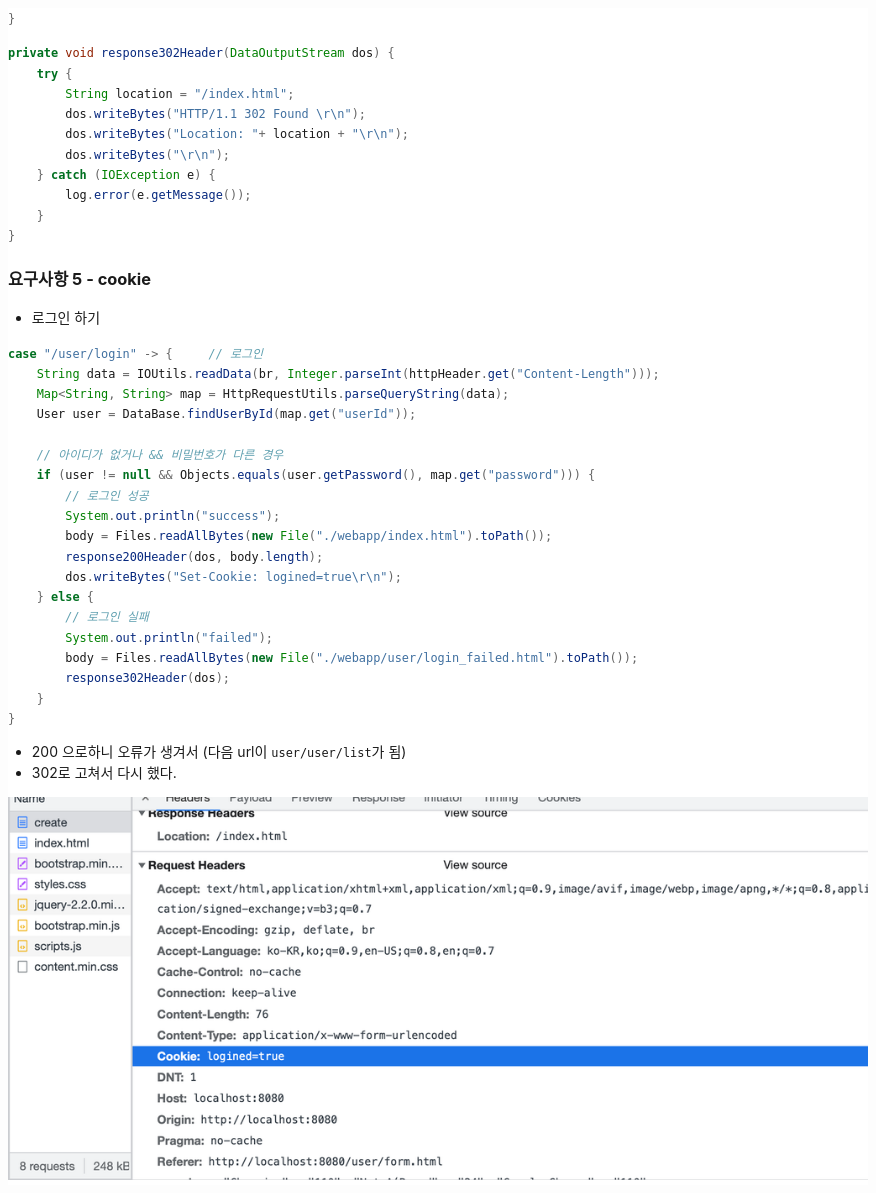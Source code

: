 ```java
}
```

```java
private void response302Header(DataOutputStream dos) {
    try {
        String location = "/index.html";
        dos.writeBytes("HTTP/1.1 302 Found \r\n");
        dos.writeBytes("Location: "+ location + "\r\n");
        dos.writeBytes("\r\n");
    } catch (IOException e) {
        log.error(e.getMessage());
    }
}
```

### 요구사항 5 - cookie
* 로그인 하기
```java
case "/user/login" -> {     // 로그인
    String data = IOUtils.readData(br, Integer.parseInt(httpHeader.get("Content-Length")));
    Map<String, String> map = HttpRequestUtils.parseQueryString(data);
    User user = DataBase.findUserById(map.get("userId"));

    // 아이디가 없거나 && 비밀번호가 다른 경우
    if (user != null && Objects.equals(user.getPassword(), map.get("password"))) {
        // 로그인 성공
        System.out.println("success");
        body = Files.readAllBytes(new File("./webapp/index.html").toPath());
        response200Header(dos, body.length);
        dos.writeBytes("Set-Cookie: logined=true\r\n");
    } else {
        // 로그인 실패
        System.out.println("failed");
        body = Files.readAllBytes(new File("./webapp/user/login_failed.html").toPath());
        response302Header(dos);
    }
}
```
- 200 으로하니 오류가 생겨서 (다음 url이 `user/user/list`가 됨)
- 302로 고쳐서 다시 했다.

![img_1.png](readme_assets/img_1.png)
